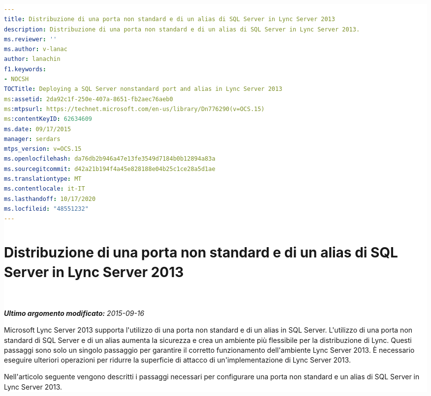 ```yaml
---
title: Distribuzione di una porta non standard e di un alias di SQL Server in Lync Server 2013
description: Distribuzione di una porta non standard e di un alias di SQL Server in Lync Server 2013.
ms.reviewer: ''
ms.author: v-lanac
author: lanachin
f1.keywords:
- NOCSH
TOCTitle: Deploying a SQL Server nonstandard port and alias in Lync Server 2013
ms:assetid: 2da92c1f-250e-407a-8651-fb2aec76aeb0
ms:mtpsurl: https://technet.microsoft.com/en-us/library/Dn776290(v=OCS.15)
ms:contentKeyID: 62634609
ms.date: 09/17/2015
manager: serdars
mtps_version: v=OCS.15
ms.openlocfilehash: da76db2b946a47e13fe3549d7184b0b12894a83a
ms.sourcegitcommit: d42a21b194f4a45e828188e04b25c1ce28a5d1ae
ms.translationtype: MT
ms.contentlocale: it-IT
ms.lasthandoff: 10/17/2020
ms.locfileid: "48551232"
---
```

# <a name="deploying-a-sql-server-nonstandard-port-and-alias-in-lync-server-2013"></a>Distribuzione di una porta non standard e di un alias di SQL Server in Lync Server 2013

<div data-xmlns="http://www.w3.org/1999/xhtml">

<div class="topic" data-xmlns="http://www.w3.org/1999/xhtml" data-msxsl="urn:schemas-microsoft-com:xslt" data-cs="https://msdn.microsoft.com/">

<div data-asp="https://msdn2.microsoft.com/asp">



</div>

<div id="mainSection">

<div id="mainBody">

<span> </span>

_**Ultimo argomento modificato:** 2015-09-16_

Microsoft Lync Server 2013 supporta l'utilizzo di una porta non standard e di un alias in SQL Server. L'utilizzo di una porta non standard di SQL Server e di un alias aumenta la sicurezza e crea un ambiente più flessibile per la distribuzione di Lync. Questi passaggi sono solo un singolo passaggio per garantire il corretto funzionamento dell'ambiente Lync Server 2013. È necessario eseguire ulteriori operazioni per ridurre la superficie di attacco di un'implementazione di Lync Server 2013.

Nell'articolo seguente vengono descritti i passaggi necessari per configurare una porta non standard e un alias di SQL Server in Lync Server 2013.
